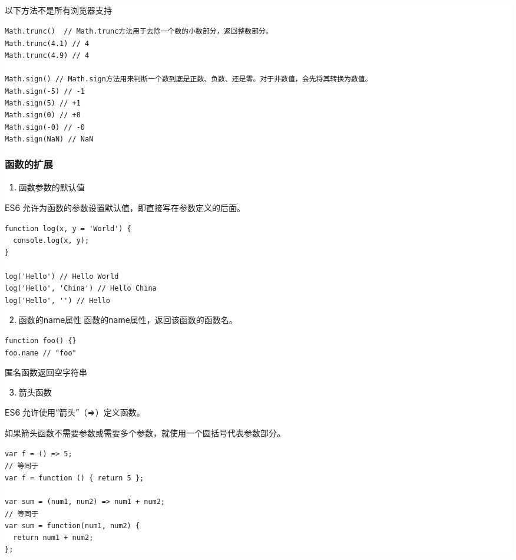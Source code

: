   以下方法不是所有浏览器支持

  ```
  Math.trunc()  // Math.trunc方法用于去除一个数的小数部分，返回整数部分。
  Math.trunc(4.1) // 4
  Math.trunc(4.9) // 4

  Math.sign() // Math.sign方法用来判断一个数到底是正数、负数、还是零。对于非数值，会先将其转换为数值。
  Math.sign(-5) // -1
  Math.sign(5) // +1
  Math.sign(0) // +0
  Math.sign(-0) // -0
  Math.sign(NaN) // NaN

  ```


### 函数的扩展

1. 函数参数的默认值

  ES6 允许为函数的参数设置默认值，即直接写在参数定义的后面。

  ```
  function log(x, y = 'World') {
    console.log(x, y);
  }

  log('Hello') // Hello World
  log('Hello', 'China') // Hello China
  log('Hello', '') // Hello
  ```


2. 函数的name属性
  函数的name属性，返回该函数的函数名。

  ```
  function foo() {}
  foo.name // "foo"
  ```

  匿名函数返回空字符串

3. 箭头函数

  ES6 允许使用“箭头”（=>）定义函数。

  如果箭头函数不需要参数或需要多个参数，就使用一个圆括号代表参数部分。

  ```
  var f = () => 5;
  // 等同于
  var f = function () { return 5 };

  var sum = (num1, num2) => num1 + num2;
  // 等同于
  var sum = function(num1, num2) {
    return num1 + num2;
  };

  ```
